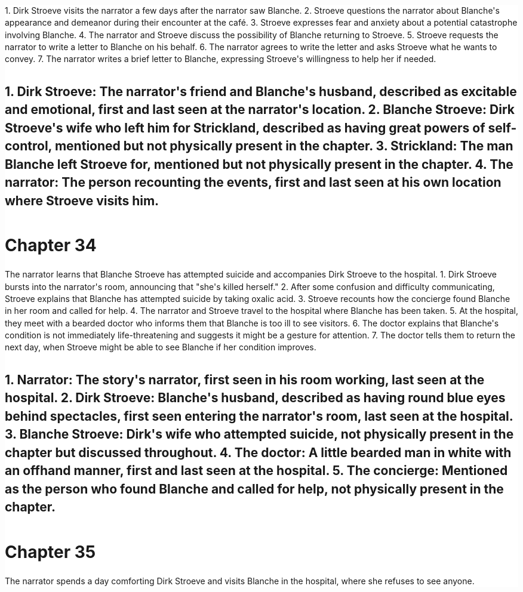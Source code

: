 <events>
1. Dirk Stroeve visits the narrator a few days after the narrator saw Blanche.
2. Stroeve questions the narrator about Blanche's appearance and demeanor during their encounter at the café.
3. Stroeve expresses fear and anxiety about a potential catastrophe involving Blanche.
4. The narrator and Stroeve discuss the possibility of Blanche returning to Stroeve.
5. Stroeve requests the narrator to write a letter to Blanche on his behalf.
6. The narrator agrees to write the letter and asks Stroeve what he wants to convey.
7. The narrator writes a brief letter to Blanche, expressing Stroeve's willingness to help her if needed.
</events>

<characters>1. Dirk Stroeve: The narrator's friend and Blanche's husband, described as excitable and emotional, first and last seen at the narrator's location.
2. Blanche Stroeve: Dirk Stroeve's wife who left him for Strickland, described as having great powers of self-control, mentioned but not physically present in the chapter.
3. Strickland: The man Blanche left Stroeve for, mentioned but not physically present in the chapter.
4. The narrator: The person recounting the events, first and last seen at his own location where Stroeve visits him.</characters>
----------------
# Chapter 34
<synopsis>
The narrator learns that Blanche Stroeve has attempted suicide and accompanies Dirk Stroeve to the hospital.
</synopsis>

<events>
1. Dirk Stroeve bursts into the narrator's room, announcing that "she's killed herself."
2. After some confusion and difficulty communicating, Stroeve explains that Blanche has attempted suicide by taking oxalic acid.
3. Stroeve recounts how the concierge found Blanche in her room and called for help.
4. The narrator and Stroeve travel to the hospital where Blanche has been taken.
5. At the hospital, they meet with a bearded doctor who informs them that Blanche is too ill to see visitors.
6. The doctor explains that Blanche's condition is not immediately life-threatening and suggests it might be a gesture for attention.
7. The doctor tells them to return the next day, when Stroeve might be able to see Blanche if her condition improves.
</events>

<characters>1. Narrator: The story's narrator, first seen in his room working, last seen at the hospital.
2. Dirk Stroeve: Blanche's husband, described as having round blue eyes behind spectacles, first seen entering the narrator's room, last seen at the hospital.
3. Blanche Stroeve: Dirk's wife who attempted suicide, not physically present in the chapter but discussed throughout.
4. The doctor: A little bearded man in white with an offhand manner, first and last seen at the hospital.
5. The concierge: Mentioned as the person who found Blanche and called for help, not physically present in the chapter.</characters>
----------------
# Chapter 35
<synopsis>
The narrator spends a day comforting Dirk Stroeve and visits Blanche in the hospital, where she refuses to see anyone.
</synopsis>
